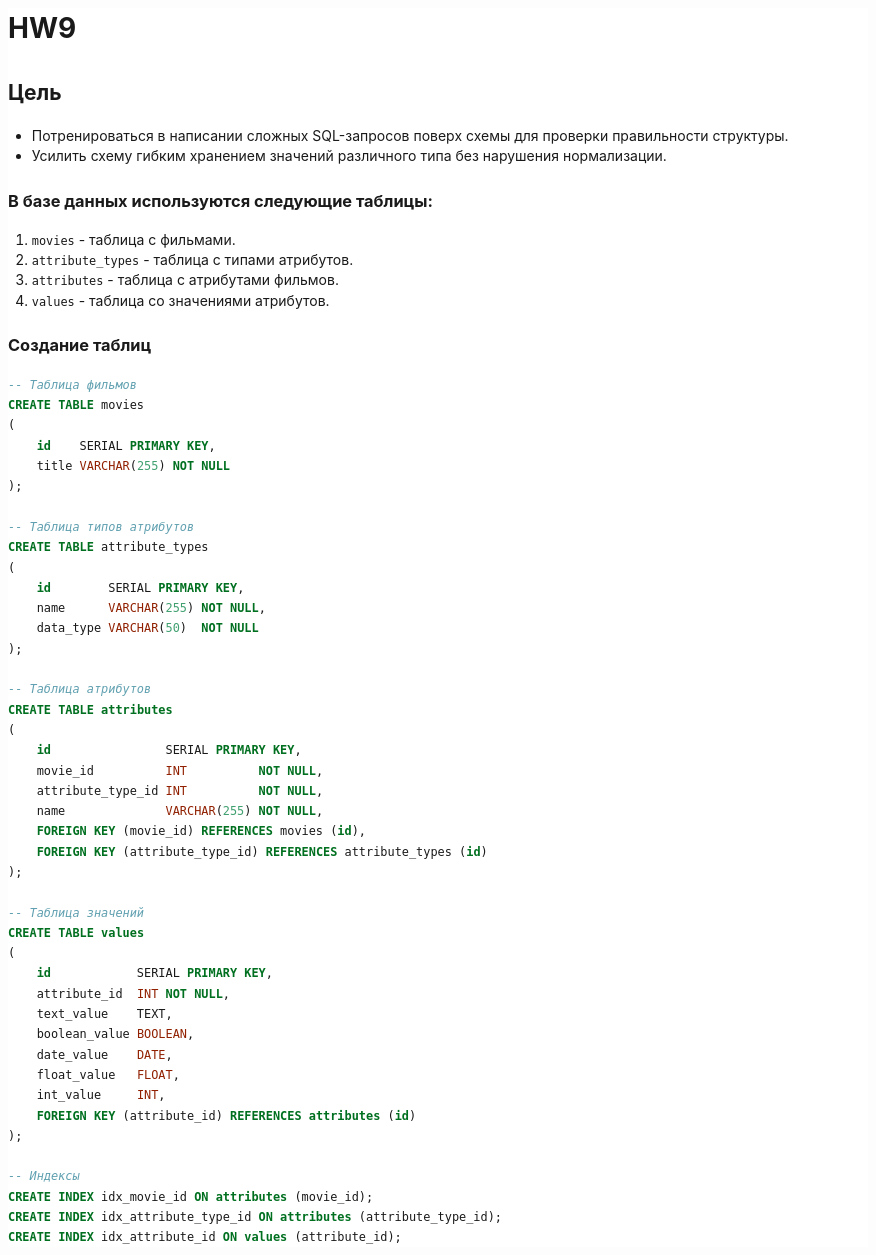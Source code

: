 # HW9

## Цель

- Потренироваться в написании сложных SQL-запросов поверх схемы для проверки правильности структуры.
- Усилить схему гибким хранением значений различного типа без нарушения нормализации.

### В базе данных используются следующие таблицы:

1. `movies` - таблица с фильмами.
2. `attribute_types` - таблица с типами атрибутов.
3. `attributes` - таблица с атрибутами фильмов.
4. `values` - таблица со значениями атрибутов.

### Создание таблиц

```sql
-- Таблица фильмов
CREATE TABLE movies
(
    id    SERIAL PRIMARY KEY,
    title VARCHAR(255) NOT NULL
);

-- Таблица типов атрибутов
CREATE TABLE attribute_types
(
    id        SERIAL PRIMARY KEY,
    name      VARCHAR(255) NOT NULL,
    data_type VARCHAR(50)  NOT NULL
);

-- Таблица атрибутов
CREATE TABLE attributes
(
    id                SERIAL PRIMARY KEY,
    movie_id          INT          NOT NULL,
    attribute_type_id INT          NOT NULL,
    name              VARCHAR(255) NOT NULL,
    FOREIGN KEY (movie_id) REFERENCES movies (id),
    FOREIGN KEY (attribute_type_id) REFERENCES attribute_types (id)
);

-- Таблица значений
CREATE TABLE values
(
    id            SERIAL PRIMARY KEY,
    attribute_id  INT NOT NULL,
    text_value    TEXT,
    boolean_value BOOLEAN,
    date_value    DATE,
    float_value   FLOAT,
    int_value     INT,
    FOREIGN KEY (attribute_id) REFERENCES attributes (id)
);

-- Индексы
CREATE INDEX idx_movie_id ON attributes (movie_id);
CREATE INDEX idx_attribute_type_id ON attributes (attribute_type_id);
CREATE INDEX idx_attribute_id ON values (attribute_id);
```
